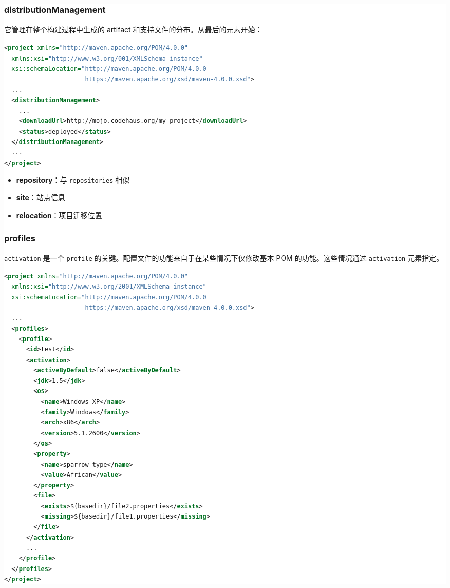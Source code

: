 ### distributionManagement

它管理在整个构建过程中生成的 artifact 和支持文件的分布。从最后的元素开始：

```xml
<project xmlns="http://maven.apache.org/POM/4.0.0"
  xmlns:xsi="http://www.w3.org/001/XMLSchema-instance"
  xsi:schemaLocation="http://maven.apache.org/POM/4.0.0
                      https://maven.apache.org/xsd/maven-4.0.0.xsd">
  ...
  <distributionManagement>
    ...
    <downloadUrl>http://mojo.codehaus.org/my-project</downloadUrl>
    <status>deployed</status>
  </distributionManagement>
  ...
</project>
```

- **repository**：与 `repositories` 相似

- **site**：站点信息

- **relocation**：项目迁移位置

### profiles

`activation` 是一个 `profile` 的关键。配置文件的功能来自于在某些情况下仅修改基本 POM 的功能。这些情况通过 `activation` 元素指定。

```xml
<project xmlns="http://maven.apache.org/POM/4.0.0"
  xmlns:xsi="http://www.w3.org/2001/XMLSchema-instance"
  xsi:schemaLocation="http://maven.apache.org/POM/4.0.0
                      https://maven.apache.org/xsd/maven-4.0.0.xsd">
  ...
  <profiles>
    <profile>
      <id>test</id>
      <activation>
        <activeByDefault>false</activeByDefault>
        <jdk>1.5</jdk>
        <os>
          <name>Windows XP</name>
          <family>Windows</family>
          <arch>x86</arch>
          <version>5.1.2600</version>
        </os>
        <property>
          <name>sparrow-type</name>
          <value>African</value>
        </property>
        <file>
          <exists>${basedir}/file2.properties</exists>
          <missing>${basedir}/file1.properties</missing>
        </file>
      </activation>
      ...
    </profile>
  </profiles>
</project>
```

